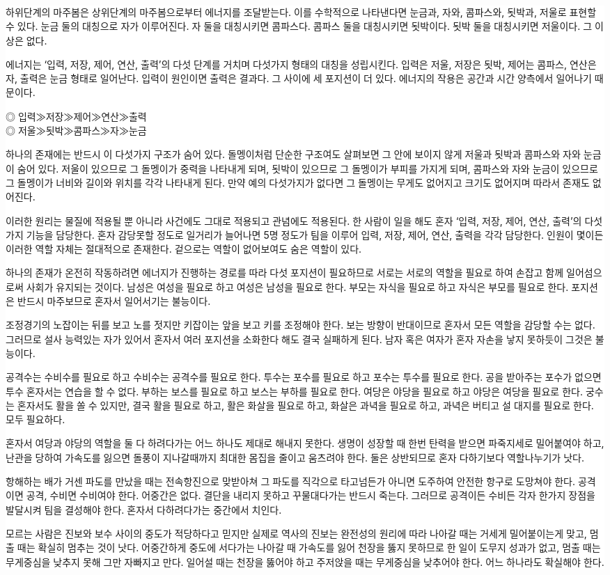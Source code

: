 하위단계의 마주봄은 상위단계의 마주봄으로부터 에너지를 조달받는다. 이를 수학적으로 나타낸다면 눈금과, 자와, 콤파스와, 됫박과, 저울로 표현할 수 있다. 눈금 둘의 대칭으로 자가 이루어진다. 자 둘을 대칭시키면 콤파스다. 콤파스 둘을 대칭시키면 됫박이다. 됫박 둘을 대칭시키면 저울이다. 그 이상은 없다. 


  


에너지는 ‘입력, 저장, 제어, 연산, 출력’의 다섯 단계를 거치며 다섯가지 형태의 대칭을 성립시킨다. 입력은 저울, 저장은 됫박, 제어는 콤파스, 연산은 자, 출력은 눈금 형태로 일어난다. 입력이 원인이면 출력은 결과다. 그 사이에 세 포지션이 더 있다. 에너지의 작용은 공간과 시간 양측에서 일어나기 때문이다. 


  


◎ 입력≫저장≫제어≫연산≫출력  
◎ 저울≫됫박≫콤파스≫자≫눈금 


  


하나의 존재에는 반드시 이 다섯가지 구조가 숨어 있다. 돌멩이처럼 단순한 구조여도 살펴보면 그 안에 보이지 않게 저울과 됫박과 콤파스와 자와 눈금이 숨어 있다. 저울이 있으므로 그 돌멩이가 중력을 나타내게 되며, 됫박이 있으므로 그 돌멩이가 부피를 가지게 되며, 콤파스와 자와 눈금이 있으므로 그 돌멩이가 너비와 길이와 위치를 각각 나타내게 된다. 만약 예의 다섯가지가 없다면 그 돌멩이는 무게도 없어지고 크기도 없어지며 따라서 존재도 없어진다. 


  


이러한 원리는 물질에 적용될 뿐 아니라 사건에도 그대로 적용되고 관념에도 적용된다. 한 사람이 일을 해도 혼자 ‘입력, 저장, 제어, 연산, 출력’의 다섯가지 기능을 담당한다. 혼자 감당못할 정도로 일거리가 늘어나면 5명 정도가 팀을 이루어 입력, 저장, 제어, 연산, 출력을 각각 담당한다. 인원이 몇이든 이러한 역할 자체는 절대적으로 존재한다. 겉으로는 역할이 없어보여도 숨은 역할이 있다. 


  


하나의 존재가 온전히 작동하려면 에너지가 진행하는 경로를 따라 다섯 포지션이 필요하므로 서로는 서로의 역할을 필요로 하여 손잡고 함께 일어섬으로써 사회가 유지되는 것이다. 남성은 여성을 필요로 하고 여성은 남성을 필요로 한다. 부모는 자식을 필요로 하고 자식은 부모를 필요로 한다. 포지션은 반드시 마주보므로 혼자서 일어서기는 불능이다.


  


조정경기의 노잡이는 뒤를 보고 노를 젓지만 키잡이는 앞을 보고 키를 조정해야 한다. 보는 방향이 반대이므로 혼자서 모든 역할을 감당할 수는 없다. 그러므로 설사 능력있는 자가 있어서 혼자서 여러 포지션을 소화한다 해도 결국 실패하게 된다. 남자 혹은 여자가 혼자 자손을 낳지 못하듯이 그것은 불능이다. 


  


공격수는 수비수를 필요로 하고 수비수는 공격수를 필요로 한다. 투수는 포수를 필요로 하고 포수는 투수를 필요로 한다. 공을 받아주는 포수가 없으면 투수 혼자서는 연습을 할 수 없다. 부하는 보스를 필요로 하고 보스는 부하를 필요로 한다. 여당은 야당을 필요로 하고 야당은 여당을 필요로 한다. 궁수는 혼자서도 활을 쏠 수 있지만, 결국 활을 필요로 하고, 활은 화살을 필요로 하고, 화살은 과녁을 필요로 하고, 과녁은 버티고 설 대지를 필요로 한다. 모두 필요하다. 


  


혼자서 여당과 야당의 역할을 둘 다 하려다가는 어느 하나도 제대로 해내지 못한다. 생명이 성장할 때 한번 탄력을 받으면 파죽지세로 밀어붙여야 하고, 난관을 당하여 가속도를 잃으면 돌풍이 지나갈때까지 최대한 몸집을 줄이고 움츠려야 한다. 둘은 상반되므로 혼자 다하기보다 역할나누기가 낫다. 


  


항해하는 배가 거센 파도를 만났을 때는 전속항진으로 맞받아쳐 그 파도를 직각으로 타고넘든가 아니면 도주하여 안전한 항구로 도망쳐야 한다. 공격이면 공격, 수비면 수비여야 한다. 어중간은 없다. 결단을 내리지 못하고 꾸물대다가는 반드시 죽는다. 그러므로 공격이든 수비든 각자 한가지 장점을 발달시켜 팀을 결성해야 한다. 혼자서 다하려다가는 중간에서 치인다. 


  


모르는 사람은 진보와 보수 사이의 중도가 적당하다고 믿지만 실제로 역사의 진보는 완전성의 원리에 따라 나아갈 때는 거세게 밀어붙이는게 맞고, 멈출 때는 확실히 멈추는 것이 낫다. 어중간하게 중도에 서다가는 나아갈 때 가속도를 잃어 천장을 뚫지 못하므로 한 일이 도무지 성과가 없고, 멈출 때는 무게중심을 낮추지 못해 그만 자빠지고 만다. 일어설 때는 천장을 뚫어야 하고 주저앉을 때는 무게중심을 낮추어야 한다. 어느 하나라도 확실해야 한다. 
